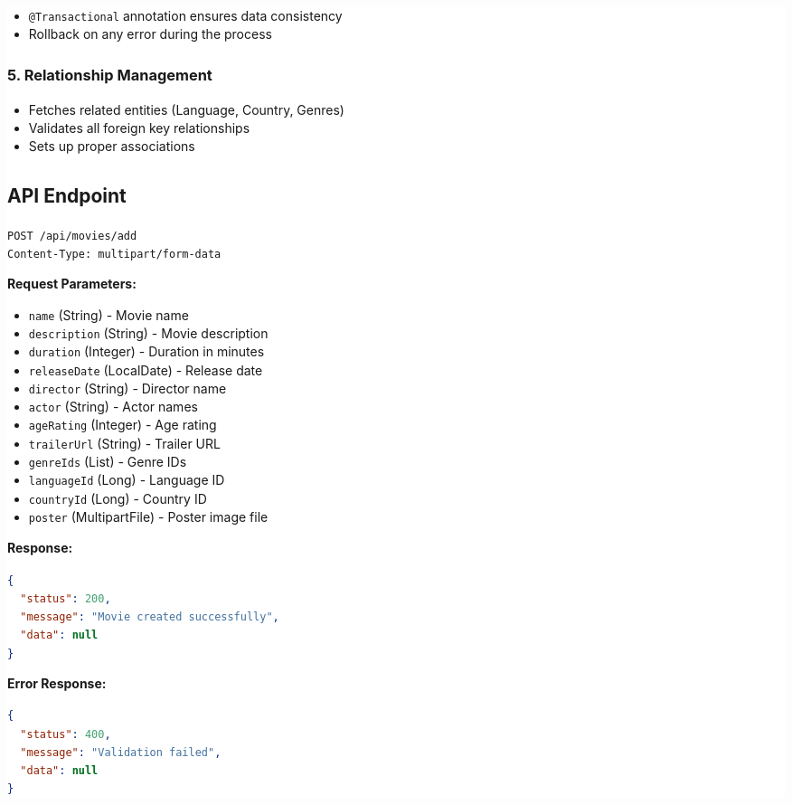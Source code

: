 - `@Transactional` annotation ensures data consistency
- Rollback on any error during the process

### 5. **Relationship Management**

- Fetches related entities (Language, Country, Genres)
- Validates all foreign key relationships
- Sets up proper associations

## API Endpoint

```
POST /api/movies/add
Content-Type: multipart/form-data
```

**Request Parameters:**

- `name` (String) - Movie name
- `description` (String) - Movie description
- `duration` (Integer) - Duration in minutes
- `releaseDate` (LocalDate) - Release date
- `director` (String) - Director name
- `actor` (String) - Actor names
- `ageRating` (Integer) - Age rating
- `trailerUrl` (String) - Trailer URL
- `genreIds` (List<Long>) - Genre IDs
- `languageId` (Long) - Language ID
- `countryId` (Long) - Country ID
- `poster` (MultipartFile) - Poster image file

**Response:**

```json
{
  "status": 200,
  "message": "Movie created successfully",
  "data": null
}
```

**Error Response:**

```json
{
  "status": 400,
  "message": "Validation failed",
  "data": null
}
```
